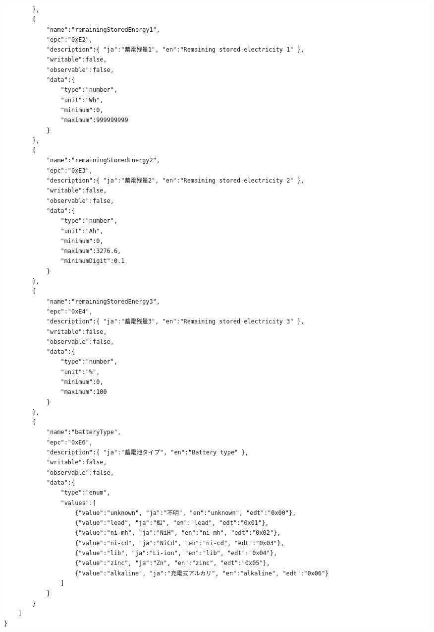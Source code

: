 ```
        },
        {
            "name":"remainingStoredEnergy1",
            "epc":"0xE2",
            "description":{ "ja":"蓄電残量1", "en":"Remaining stored electricity 1" },
            "writable":false,
            "observable":false,
            "data":{ 
                "type":"number",
                "unit":"Wh",
                "minimum":0,
                "maximum":999999999
            }
        },
        {
            "name":"remainingStoredEnergy2",
            "epc":"0xE3",
            "description":{ "ja":"蓄電残量2", "en":"Remaining stored electricity 2" },
            "writable":false,
            "observable":false,
            "data":{ 
                "type":"number",
                "unit":"Ah",
                "minimum":0,
                "maximum":3276.6,
                "minimumDigit":0.1
            }
        },
        {
            "name":"remainingStoredEnergy3",
            "epc":"0xE4",
            "description":{ "ja":"蓄電残量3", "en":"Remaining stored electricity 3" },
            "writable":false,
            "observable":false,
            "data":{
                "type":"number",
                "unit":"%",
                "minimum":0,
                "maximum":100
            }
        },
        {
            "name":"batteryType",
            "epc":"0xE6",
            "description":{ "ja":"蓄電池タイプ", "en":"Battery type" },
            "writable":false,
            "observable":false,
            "data":{ 
                "type":"enum",
                "values":[
                    {"value":"unknown", "ja":"不明", "en":"unknown", "edt":"0x00"},
                    {"value":"lead", "ja":"鉛", "en":"lead", "edt":"0x01"},
                    {"value":"ni-mh", "ja":"NiH", "en":"ni-mh", "edt":"0x02"},
                    {"value":"ni-cd", "ja":"NiCd", "en":"ni-cd", "edt":"0x03"},
                    {"value":"lib", "ja":"Li-ion", "en":"lib", "edt":"0x04"},
                    {"value":"zinc", "ja":"Zn", "en":"zinc", "edt":"0x05"},
                    {"value":"alkaline", "ja":"充電式アルカリ", "en":"alkaline", "edt":"0x06"}
                ]
            }
        }
    ]
}
```